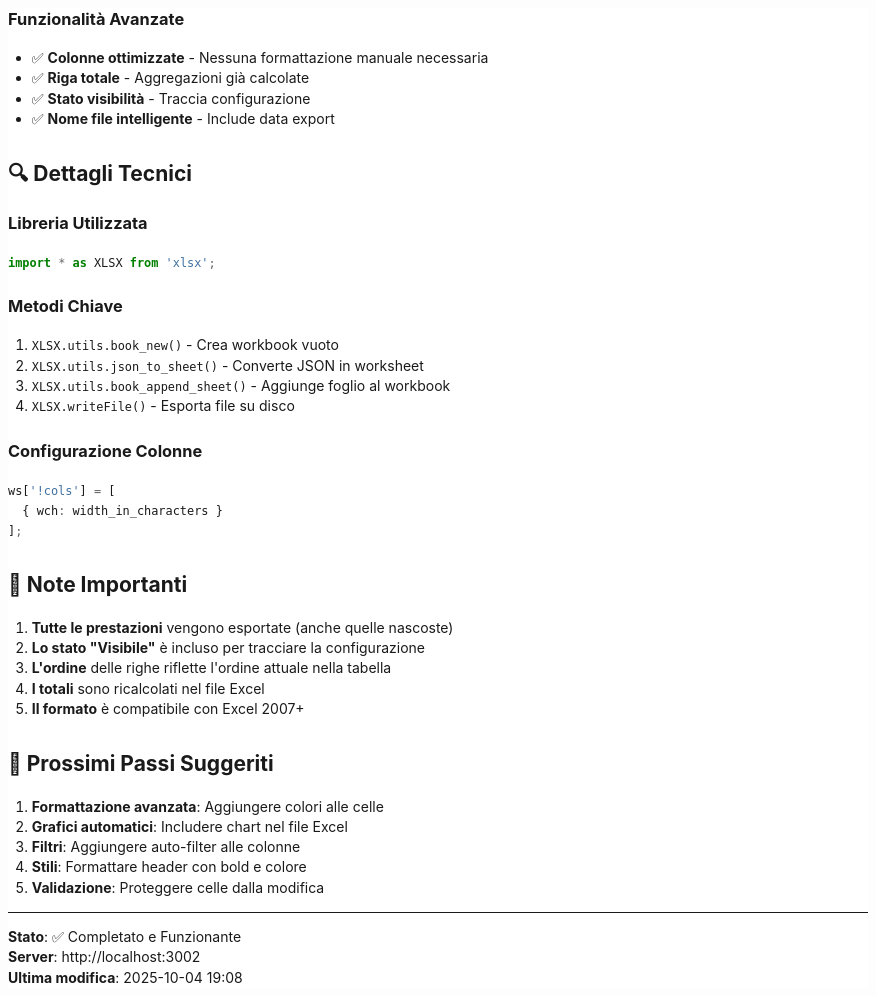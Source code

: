 ### **Funzionalità Avanzate**
- ✅ **Colonne ottimizzate** - Nessuna formattazione manuale necessaria
- ✅ **Riga totale** - Aggregazioni già calcolate
- ✅ **Stato visibilità** - Traccia configurazione
- ✅ **Nome file intelligente** - Include data export

## 🔍 Dettagli Tecnici

### **Libreria Utilizzata**
```typescript
import * as XLSX from 'xlsx';
```

### **Metodi Chiave**
1. `XLSX.utils.book_new()` - Crea workbook vuoto
2. `XLSX.utils.json_to_sheet()` - Converte JSON in worksheet
3. `XLSX.utils.book_append_sheet()` - Aggiunge foglio al workbook
4. `XLSX.writeFile()` - Esporta file su disco

### **Configurazione Colonne**
```typescript
ws['!cols'] = [
  { wch: width_in_characters }
];
```

## 📝 Note Importanti

1. **Tutte le prestazioni** vengono esportate (anche quelle nascoste)
2. **Lo stato "Visibile"** è incluso per tracciare la configurazione
3. **L'ordine** delle righe riflette l'ordine attuale nella tabella
4. **I totali** sono ricalcolati nel file Excel
5. **Il formato** è compatibile con Excel 2007+

## 🎯 Prossimi Passi Suggeriti

1. **Formattazione avanzata**: Aggiungere colori alle celle
2. **Grafici automatici**: Includere chart nel file Excel
3. **Filtri**: Aggiungere auto-filter alle colonne
4. **Stili**: Formattare header con bold e colore
5. **Validazione**: Proteggere celle dalla modifica

---

**Stato**: ✅ Completato e Funzionante  
**Server**: http://localhost:3002  
**Ultima modifica**: 2025-10-04 19:08
